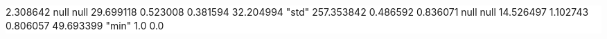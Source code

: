 <td>
2.308642
</td>
<td>
null
</td>
<td>
null
</td>
<td>
29.699118
</td>
<td>
0.523008
</td>
<td>
0.381594
</td>
<td>
32.204994
</td>
</tr>
<tr>
<td>
&quot;std&quot;
</td>
<td>
257.353842
</td>
<td>
0.486592
</td>
<td>
0.836071
</td>
<td>
null
</td>
<td>
null
</td>
<td>
14.526497
</td>
<td>
1.102743
</td>
<td>
0.806057
</td>
<td>
49.693399
</td>
</tr>
<tr>
<td>
&quot;min&quot;
</td>
<td>
1.0
</td>
<td>
0.0
</td>